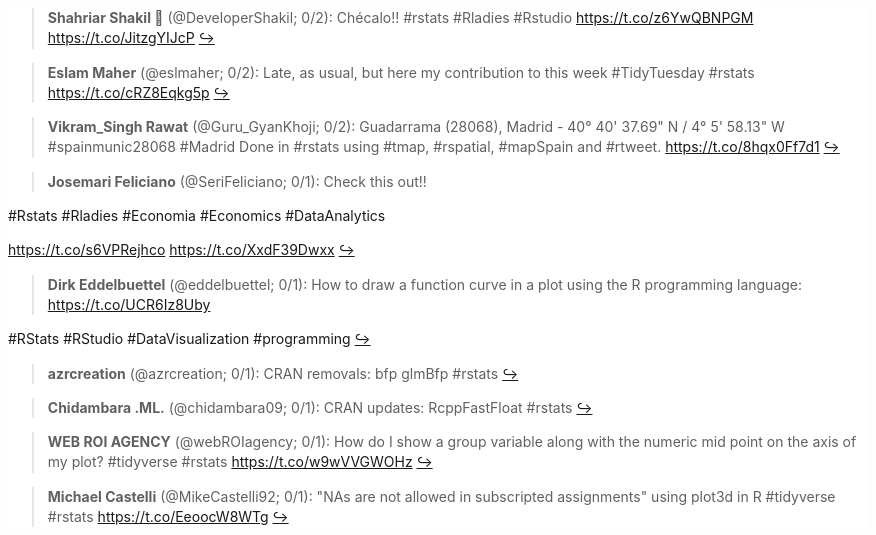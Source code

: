 > **Shahriar Shakil 🚀** (@DeveloperShakil; 0/2): Chécalo!!
#rstats   #Rladies  #Rstudio 
https://t.co/z6YwQBNPGM https://t.co/JitzgYIJcP  [&#8618;](https://twitter.com/dataandme/status/1360814621993684992)




> **Eslam Maher** (@eslmaher; 0/2): Late, as usual, but here my contribution to this week #TidyTuesday #rstats https://t.co/cRZ8Eqkg5p  [&#8618;](https://twitter.com/dataandme/status/1360816429436608516)




> **Vikram_Singh Rawat** (@Guru_GyanKhoji; 0/2): Guadarrama (28068), Madrid - 40° 40' 37.69" N / 4° 5' 58.13" W #spainmunic28068 #Madrid Done in #rstats using #tmap, #rspatial, #mapSpain and #rtweet. https://t.co/8hqx0Ff7d1  [&#8618;](https://twitter.com/dataandme/status/1360811722685231107)




> **Josemari Feliciano** (@SeriFeliciano; 0/1): Check this out!!
>
#Rstats #Rladies #Economia #Economics #DataAnalytics 
>
https://t.co/s6VPRejhco https://t.co/XxdF39Dwxx  [&#8618;](https://twitter.com/dataandme/status/1360819150994702336)




> **Dirk Eddelbuettel** (@eddelbuettel; 0/1): How to draw a function curve in a plot using the R programming language: https://t.co/UCR6Iz8Uby
>
#RStats #RStudio #DataVisualization #programming  [&#8618;](https://twitter.com/dataandme/status/1360817304582430725)




> **azrcreation** (@azrcreation; 0/1): CRAN removals: bfp glmBfp #rstats  [&#8618;](https://twitter.com/dataandme/status/1360816554410188801)




> **Chidambara .ML.** (@chidambara09; 0/1): CRAN updates: RcppFastFloat #rstats  [&#8618;](https://twitter.com/dataandme/status/1360725979161837569)




> **WEB ROI AGENCY** (@webROIagency; 0/1): How do I show a group variable along with the numeric mid point on the axis of my plot? #tidyverse #rstats https://t.co/w9wVVGWOHz  [&#8618;](https://twitter.com/dataandme/status/1360757040990273537)




> **Michael Castelli** (@MikeCastelli92; 0/1): "NAs are not allowed in subscripted assignments" using plot3d in R #tidyverse #rstats https://t.co/EeoocW8WTg  [&#8618;](https://twitter.com/dataandme/status/1360758236954124291)



